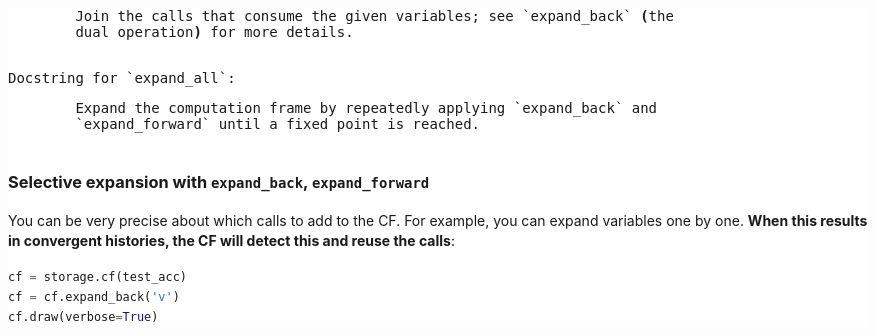 


<pre style="white-space:pre;overflow-x:auto;line-height:normal;font-family:Menlo,'DejaVu Sans Mono',consolas,'Courier New',monospace">
        Join the calls that consume the given variables; see `expand_back` <span style="font-weight: bold">(</span>the 
        dual operation<span style="font-weight: bold">)</span> for more details.

</pre>




<pre style="white-space:pre;overflow-x:auto;line-height:normal;font-family:Menlo,'DejaVu Sans Mono',consolas,'Courier New',monospace">Docstring for `expand_all`:
</pre>




<pre style="white-space:pre;overflow-x:auto;line-height:normal;font-family:Menlo,'DejaVu Sans Mono',consolas,'Courier New',monospace">
        Expand the computation frame by repeatedly applying `expand_back` and
        `expand_forward` until a fixed point is reached.

</pre>



### Selective expansion with `expand_back`, `expand_forward`
You can be very precise about which calls to add to the CF. For example, you can
expand variables one by one. **When this results in convergent histories, the CF
will detect this and reuse the calls**:  


```python
cf = storage.cf(test_acc)
cf = cf.expand_back('v')
cf.draw(verbose=True)
```


    